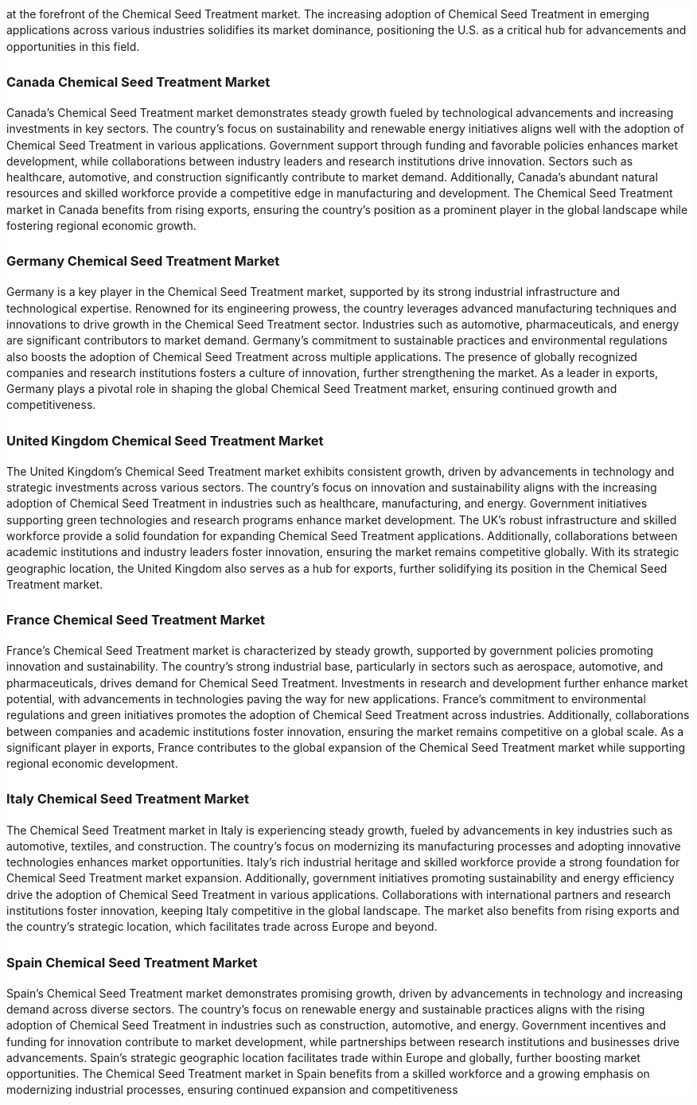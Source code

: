 at the forefront of the Chemical Seed Treatment market. The increasing adoption of Chemical Seed Treatment in emerging applications across various industries solidifies its market dominance, positioning the U.S. as a critical hub for advancements and opportunities in this field.</p><h3>Canada Chemical Seed Treatment Market</h3><p>Canada&rsquo;s Chemical Seed Treatment market demonstrates steady growth fueled by technological advancements and increasing investments in key sectors. The country&rsquo;s focus on sustainability and renewable energy initiatives aligns well with the adoption of Chemical Seed Treatment in various applications. Government support through funding and favorable policies enhances market development, while collaborations between industry leaders and research institutions drive innovation. Sectors such as healthcare, automotive, and construction significantly contribute to market demand. Additionally, Canada&rsquo;s abundant natural resources and skilled workforce provide a competitive edge in manufacturing and development. The Chemical Seed Treatment market in Canada benefits from rising exports, ensuring the country&rsquo;s position as a prominent player in the global landscape while fostering regional economic growth.</p><h3>Germany Chemical Seed Treatment Market</h3><p>Germany is a key player in the Chemical Seed Treatment market, supported by its strong industrial infrastructure and technological expertise. Renowned for its engineering prowess, the country leverages advanced manufacturing techniques and innovations to drive growth in the Chemical Seed Treatment sector. Industries such as automotive, pharmaceuticals, and energy are significant contributors to market demand. Germany&rsquo;s commitment to sustainable practices and environmental regulations also boosts the adoption of Chemical Seed Treatment across multiple applications. The presence of globally recognized companies and research institutions fosters a culture of innovation, further strengthening the market. As a leader in exports, Germany plays a pivotal role in shaping the global Chemical Seed Treatment market, ensuring continued growth and competitiveness.</p><h3>United Kingdom Chemical Seed Treatment Market</h3><p>The United Kingdom&rsquo;s Chemical Seed Treatment market exhibits consistent growth, driven by advancements in technology and strategic investments across various sectors. The country&rsquo;s focus on innovation and sustainability aligns with the increasing adoption of Chemical Seed Treatment in industries such as healthcare, manufacturing, and energy. Government initiatives supporting green technologies and research programs enhance market development. The UK&rsquo;s robust infrastructure and skilled workforce provide a solid foundation for expanding Chemical Seed Treatment applications. Additionally, collaborations between academic institutions and industry leaders foster innovation, ensuring the market remains competitive globally. With its strategic geographic location, the United Kingdom also serves as a hub for exports, further solidifying its position in the Chemical Seed Treatment market.</p><h3>France Chemical Seed Treatment Market</h3><p>France&rsquo;s Chemical Seed Treatment market is characterized by steady growth, supported by government policies promoting innovation and sustainability. The country&rsquo;s strong industrial base, particularly in sectors such as aerospace, automotive, and pharmaceuticals, drives demand for Chemical Seed Treatment. Investments in research and development further enhance market potential, with advancements in technologies paving the way for new applications. France&rsquo;s commitment to environmental regulations and green initiatives promotes the adoption of Chemical Seed Treatment across industries. Additionally, collaborations between companies and academic institutions foster innovation, ensuring the market remains competitive on a global scale. As a significant player in exports, France contributes to the global expansion of the Chemical Seed Treatment market while supporting regional economic development.</p><h3>Italy Chemical Seed Treatment Market</h3><p>The Chemical Seed Treatment market in Italy is experiencing steady growth, fueled by advancements in key industries such as automotive, textiles, and construction. The country&rsquo;s focus on modernizing its manufacturing processes and adopting innovative technologies enhances market opportunities. Italy&rsquo;s rich industrial heritage and skilled workforce provide a strong foundation for Chemical Seed Treatment market expansion. Additionally, government initiatives promoting sustainability and energy efficiency drive the adoption of Chemical Seed Treatment in various applications. Collaborations with international partners and research institutions foster innovation, keeping Italy competitive in the global landscape. The market also benefits from rising exports and the country&rsquo;s strategic location, which facilitates trade across Europe and beyond.</p><h3>Spain Chemical Seed Treatment Market</h3><p>Spain&rsquo;s Chemical Seed Treatment market demonstrates promising growth, driven by advancements in technology and increasing demand across diverse sectors. The country&rsquo;s focus on renewable energy and sustainable practices aligns with the rising adoption of Chemical Seed Treatment in industries such as construction, automotive, and energy. Government incentives and funding for innovation contribute to market development, while partnerships between research institutions and businesses drive advancements. Spain&rsquo;s strategic geographic location facilitates trade within Europe and globally, further boosting market opportunities. The Chemical Seed Treatment market in Spain benefits from a skilled workforce and a growing emphasis on modernizing industrial processes, ensuring continued expansion and competitiveness